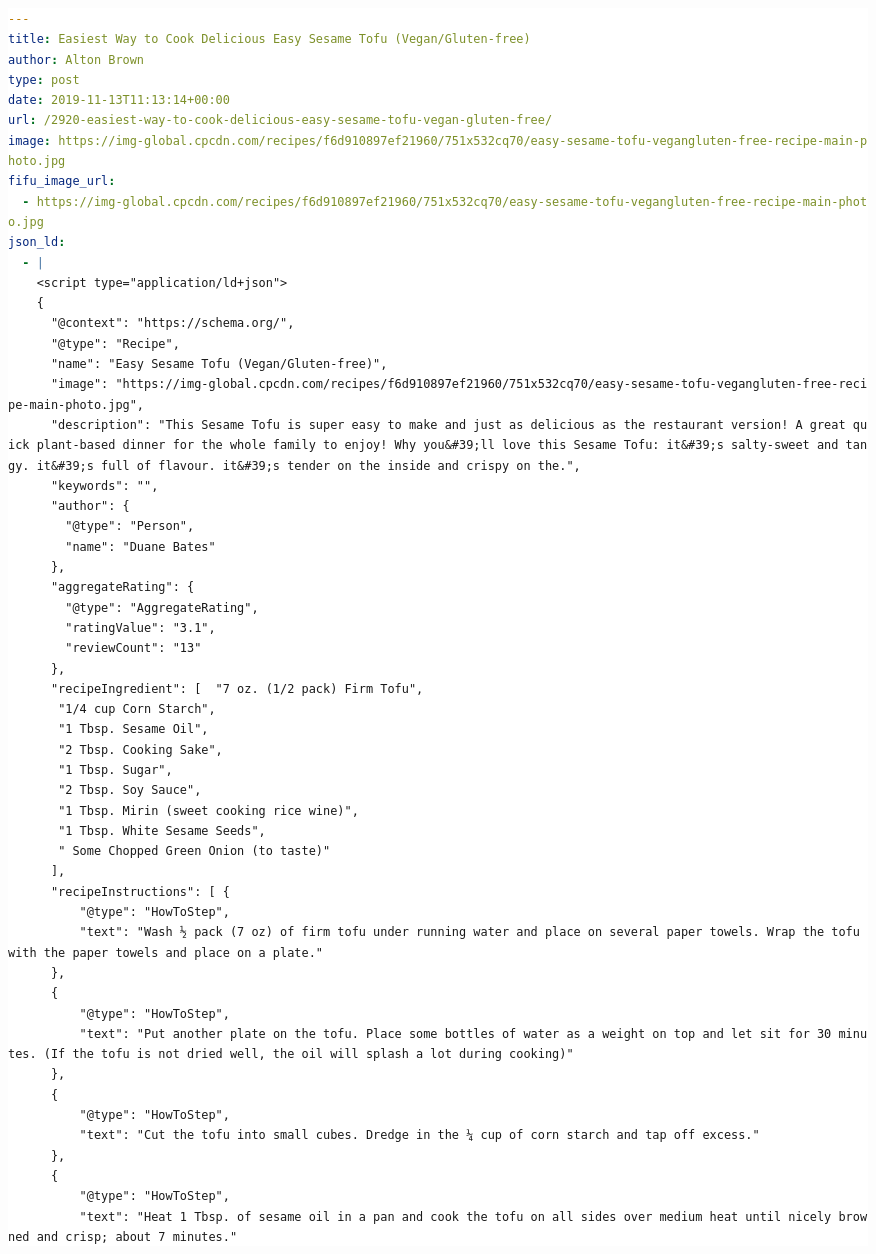 ```yaml
---
title: Easiest Way to Cook Delicious Easy Sesame Tofu (Vegan/Gluten-free)
author: Alton Brown
type: post
date: 2019-11-13T11:13:14+00:00
url: /2920-easiest-way-to-cook-delicious-easy-sesame-tofu-vegan-gluten-free/
image: https://img-global.cpcdn.com/recipes/f6d910897ef21960/751x532cq70/easy-sesame-tofu-vegangluten-free-recipe-main-photo.jpg
fifu_image_url:
  - https://img-global.cpcdn.com/recipes/f6d910897ef21960/751x532cq70/easy-sesame-tofu-vegangluten-free-recipe-main-photo.jpg
json_ld:
  - |
    <script type="application/ld+json">
    {
      "@context": "https://schema.org/", 
      "@type": "Recipe", 
      "name": "Easy Sesame Tofu (Vegan/Gluten-free)",
      "image": "https://img-global.cpcdn.com/recipes/f6d910897ef21960/751x532cq70/easy-sesame-tofu-vegangluten-free-recipe-main-photo.jpg",
      "description": "This Sesame Tofu is super easy to make and just as delicious as the restaurant version! A great quick plant-based dinner for the whole family to enjoy! Why you&#39;ll love this Sesame Tofu: it&#39;s salty-sweet and tangy. it&#39;s full of flavour. it&#39;s tender on the inside and crispy on the.",
      "keywords": "",
      "author": {
        "@type": "Person",
        "name": "Duane Bates"
      },
      "aggregateRating": {
        "@type": "AggregateRating",
        "ratingValue": "3.1",
        "reviewCount": "13"
      },
      "recipeIngredient": [  "7 oz. (1/2 pack) Firm Tofu", 
       "1/4 cup Corn Starch", 
       "1 Tbsp. Sesame Oil", 
       "2 Tbsp. Cooking Sake", 
       "1 Tbsp. Sugar", 
       "2 Tbsp. Soy Sauce", 
       "1 Tbsp. Mirin (sweet cooking rice wine)", 
       "1 Tbsp. White Sesame Seeds", 
       " Some Chopped Green Onion (to taste)"
      ],
      "recipeInstructions": [ {
          "@type": "HowToStep",
          "text": "Wash ½ pack (7 oz) of firm tofu under running water and place on several paper towels. Wrap the tofu with the paper towels and place on a plate."
      }, 
      {
          "@type": "HowToStep",
          "text": "Put another plate on the tofu. Place some bottles of water as a weight on top and let sit for 30 minutes. (If the tofu is not dried well, the oil will splash a lot during cooking)"
      }, 
      {
          "@type": "HowToStep",
          "text": "Cut the tofu into small cubes. Dredge in the ¼ cup of corn starch and tap off excess."
      }, 
      {
          "@type": "HowToStep",
          "text": "Heat 1 Tbsp. of sesame oil in a pan and cook the tofu on all sides over medium heat until nicely browned and crisp; about 7 minutes."
```